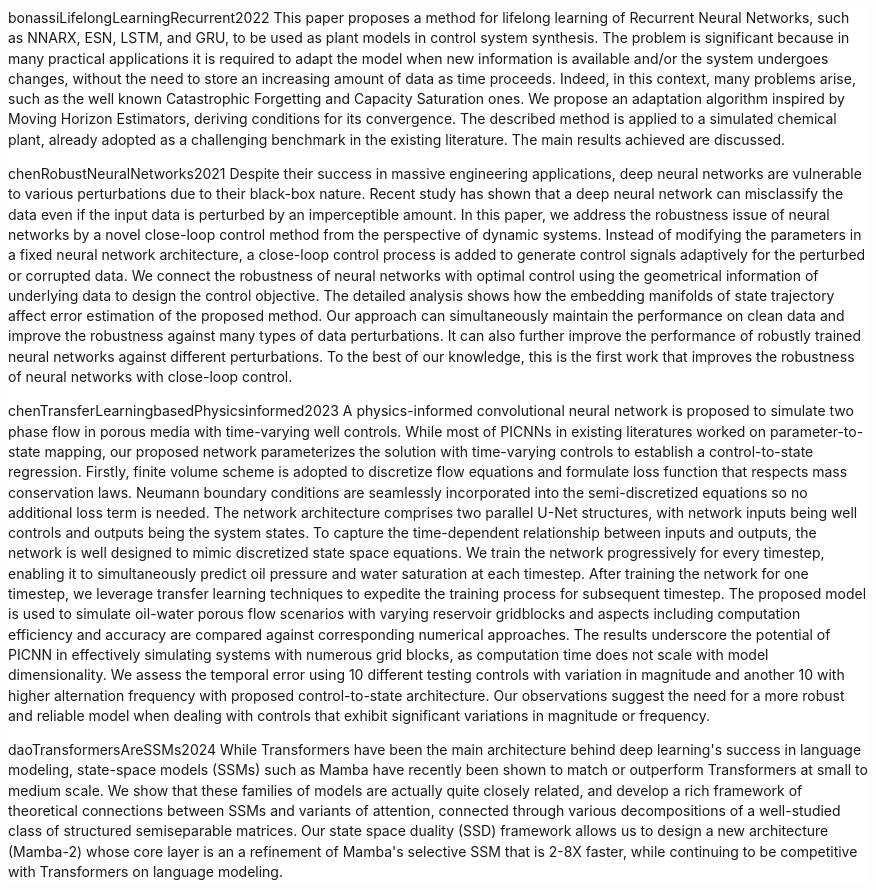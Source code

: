 bonassiLifelongLearningRecurrent2022
This paper proposes a method for lifelong learning of Recurrent Neural Networks, such as NNARX, ESN, LSTM, and GRU, to be used as plant models in control system synthesis. The problem is significant because in many practical applications it is required to adapt the model when new information is available and/or the system undergoes changes, without the need to store an increasing amount of data as time proceeds. Indeed, in this context, many problems arise, such as the well known Catastrophic Forgetting and Capacity Saturation ones. We propose an adaptation algorithm inspired by Moving Horizon Estimators, deriving conditions for its convergence. The described method is applied to a simulated chemical plant, already adopted as a challenging benchmark in the existing literature. The main results achieved are discussed.

chenRobustNeuralNetworks2021
Despite their success in massive engineering applications, deep neural networks are vulnerable to various perturbations due to their black-box nature. Recent study has shown that a deep neural network can misclassify the data even if the input data is perturbed by an imperceptible amount. In this paper, we address the robustness issue of neural networks by a novel close-loop control method from the perspective of dynamic systems. Instead of modifying the parameters in a fixed neural network architecture, a close-loop control process is added to generate control signals adaptively for the perturbed or corrupted data. We connect the robustness of neural networks with optimal control using the geometrical information of underlying data to design the control objective. The detailed analysis shows how the embedding manifolds of state trajectory affect error estimation of the proposed method. Our approach can simultaneously maintain the performance on clean data and improve the robustness against many types of data perturbations. It can also further improve the performance of robustly trained neural networks against different perturbations. To the best of our knowledge, this is the first work that improves the robustness of neural networks with close-loop control.

chenTransferLearningbasedPhysicsinformed2023
A physics-informed convolutional neural network is proposed to simulate two phase flow in porous media with time-varying well controls. While most of PICNNs in existing literatures worked on parameter-to-state mapping, our proposed network parameterizes the solution with time-varying controls to establish a control-to-state regression. Firstly, finite volume scheme is adopted to discretize flow equations and formulate loss function that respects mass conservation laws. Neumann boundary conditions are seamlessly incorporated into the semi-discretized equations so no additional loss term is needed. The network architecture comprises two parallel U-Net structures, with network inputs being well controls and outputs being the system states. To capture the time-dependent relationship between inputs and outputs, the network is well designed to mimic discretized state space equations. We train the network progressively for every timestep, enabling it to simultaneously predict oil pressure and water saturation at each timestep. After training the network for one timestep, we leverage transfer learning techniques to expedite the training process for subsequent timestep. The proposed model is used to simulate oil-water porous flow scenarios with varying reservoir gridblocks and aspects including computation efficiency and accuracy are compared against corresponding numerical approaches. The results underscore the potential of PICNN in effectively simulating systems with numerous grid blocks, as computation time does not scale with model dimensionality. We assess the temporal error using 10 different testing controls with variation in magnitude and another 10 with higher alternation frequency with proposed control-to-state architecture. Our observations suggest the need for a more robust and reliable model when dealing with controls that exhibit significant variations in magnitude or frequency.

daoTransformersAreSSMs2024
While Transformers have been the main architecture behind deep learning's success in language modeling, state-space models (SSMs) such as Mamba have recently been shown to match or outperform Transformers at small to medium scale. We show that these families of models are actually quite closely related, and develop a rich framework of theoretical connections between SSMs and variants of attention, connected through various decompositions of a well-studied class of structured semiseparable matrices. Our state space duality (SSD) framework allows us to design a new architecture (Mamba-2) whose core layer is an a refinement of Mamba's selective SSM that is 2-8X faster, while continuing to be competitive with Transformers on language modeling.
